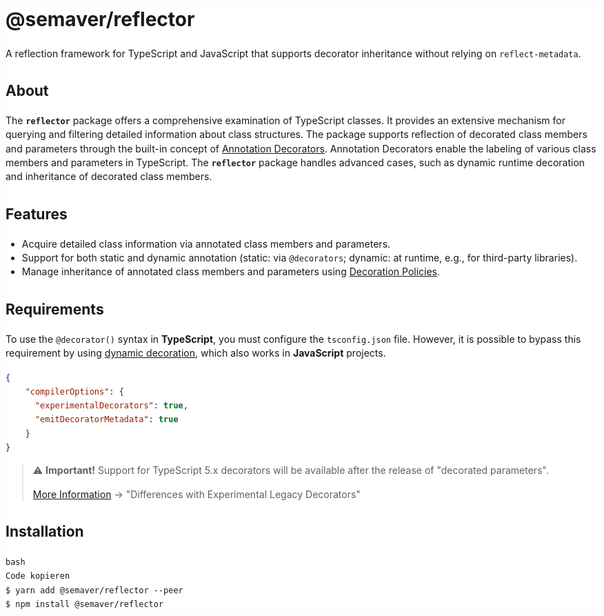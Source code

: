 # @semaver/reflector
A reflection framework for TypeScript and JavaScript that supports decorator inheritance without relying on `reflect-metadata`.

## About

The **`reflector`** package offers a comprehensive examination of TypeScript classes. It provides an extensive mechanism for querying and filtering detailed information about class structures. The package supports reflection of decorated class members and parameters through the built-in concept of [Annotation Decorators](#annotation-decorators). Annotation Decorators enable the labeling of various class members and parameters in TypeScript. The **`reflector`** package handles advanced cases, such as dynamic runtime decoration and inheritance of decorated class members.

## Features

- Acquire detailed class information via annotated class members and parameters.
- Support for both static and dynamic annotation (static: via `@decorators`; dynamic: at runtime, e.g., for third-party libraries).
- Manage inheritance of annotated class members and parameters using [Decoration Policies](#decoration-policies).

## Requirements

To use the `@decorator()` syntax in **TypeScript**, you must configure the `tsconfig.json` file. However, it is possible to bypass this requirement by using [dynamic decoration](#decorate-class-members-and-parameters-dynamically), which also works in **JavaScript** projects.

```json
{
    "compilerOptions": {
      "experimentalDecorators": true,
      "emitDecoratorMetadata": true           
    }
}
```

> :warning: **Important!** Support for TypeScript 5.x decorators will be available after the release of "decorated parameters".
>
> [More Information](https://devblogs.microsoft.com/typescript/announcing-typescript-5-0/) → "Differences with Experimental Legacy Decorators"

## Installation

```
bash
Code kopieren
$ yarn add @semaver/reflector --peer
$ npm install @semaver/reflector  
```
